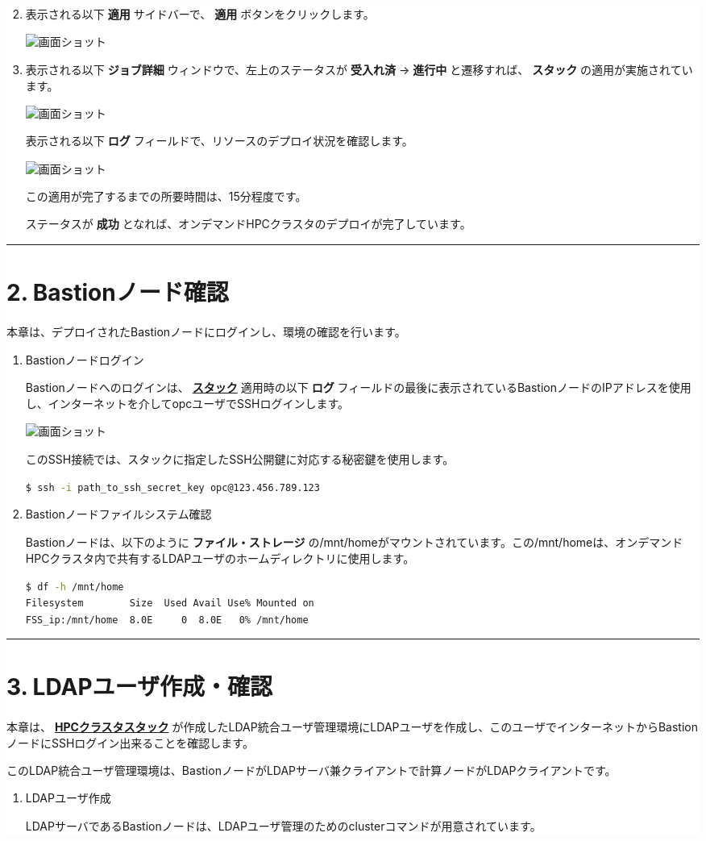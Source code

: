 2. 表示される以下 **適用** サイドバーで、 **適用** ボタンをクリックします。

   ![画面ショット](stack_page13.png)

3. 表示される以下 **ジョブ詳細** ウィンドウで、左上のステータスが **受入れ済** → **進行中** と遷移すれば、 **スタック** の適用が実施されています。

   ![画面ショット](stack_page14.png)

   表示される以下 **ログ** フィールドで、リソースのデプロイ状況を確認します。

   ![画面ショット](stack_page11.png)

   この適用が完了するまでの所要時間は、15分程度です。

   ステータスが **成功** となれば、オンデマンドHPCクラスタのデプロイが完了しています。

***
# 2. Bastionノード確認

本章は、デプロイされたBastionノードにログインし、環境の確認を行います。

1. Bastionノードログイン

   Bastionノードへのログインは、 **[スタック](/ocitutorials/hpc/#5-3-スタック)** 適用時の以下 **ログ** フィールドの最後に表示されているBastionノードのIPアドレスを使用し、インターネットを介してopcユーザでSSHログインします。

   ![画面ショット](stack_page15.png)

   このSSH接続では、スタックに指定したSSH公開鍵に対応する秘密鍵を使用します。

   ```sh 
   $ ssh -i path_to_ssh_secret_key opc@123.456.789.123
   ```

2. Bastionノードファイルシステム確認

   Bastionノードは、以下のように **ファイル・ストレージ** の/mnt/homeがマウントされています。この/mnt/homeは、オンデマンドHPCクラスタ内で共有するLDAPユーザのホームディレクトリに使用します。

   ```sh
   $ df -h /mnt/home
   Filesystem        Size  Used Avail Use% Mounted on
   FSS_ip:/mnt/home  8.0E     0  8.0E   0% /mnt/home
   ```

***
# 3. LDAPユーザ作成・確認

本章は、 **[HPCクラスタスタック](/ocitutorials/hpc/#5-10-hpcクラスタスタック)** が作成したLDAP統合ユーザ管理環境にLDAPユーザを作成し、このユーザでインターネットからBastionノードにSSHログイン出来ることを確認します。

このLDAP統合ユーザ管理環境は、BastionノードがLDAPサーバ兼クライアントで計算ノードがLDAPクライアントです。

1. LDAPユーザ作成

   LDAPサーバであるBastionノードは、LDAPユーザ管理のためのclusterコマンドが用意されています。
   